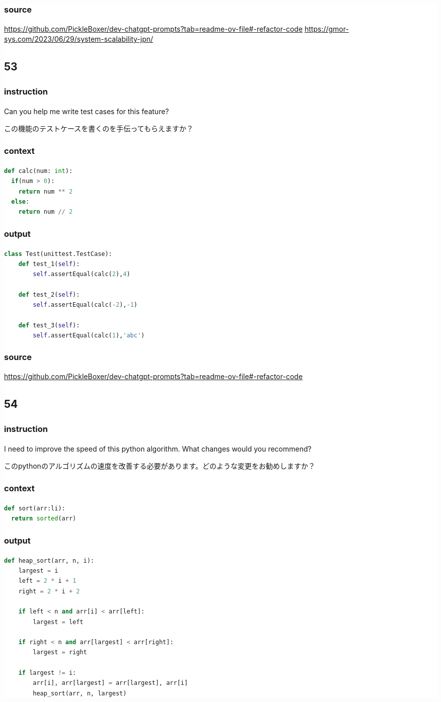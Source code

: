 ### source
https://github.com/PickleBoxer/dev-chatgpt-prompts?tab=readme-ov-file#-refactor-code
https://gmor-sys.com/2023/06/29/system-scalability-jpn/


## 53

### instruction
Can you help me write test cases for this feature?

この機能のテストケースを書くのを手伝ってもらえますか？
### context
```python
def calc(num: int):
  if(num > 0):
    return num ** 2
  else:
    return num // 2
```
### output
```python
class Test(unittest.TestCase):
    def test_1(self):
        self.assertEqual(calc(2),4)
    
    def test_2(self):
        self.assertEqual(calc(-2),-1)
    
    def test_3(self):
        self.assertEqual(calc(1),'abc') 
```
### source
https://github.com/PickleBoxer/dev-chatgpt-prompts?tab=readme-ov-file#-refactor-code

## 54
### instruction
I need to improve the speed of this python algorithm. What changes would you recommend?

このpythonのアルゴリズムの速度を改善する必要があります。どのような変更をお勧めしますか？
### context
```python
def sort(arr:li):
  return sorted(arr)
```
### output
```python
def heap_sort(arr, n, i):
    largest = i
    left = 2 * i + 1
    right = 2 * i + 2

    if left < n and arr[i] < arr[left]:
        largest = left

    if right < n and arr[largest] < arr[right]:
        largest = right

    if largest != i:
        arr[i], arr[largest] = arr[largest], arr[i]
        heap_sort(arr, n, largest)
```